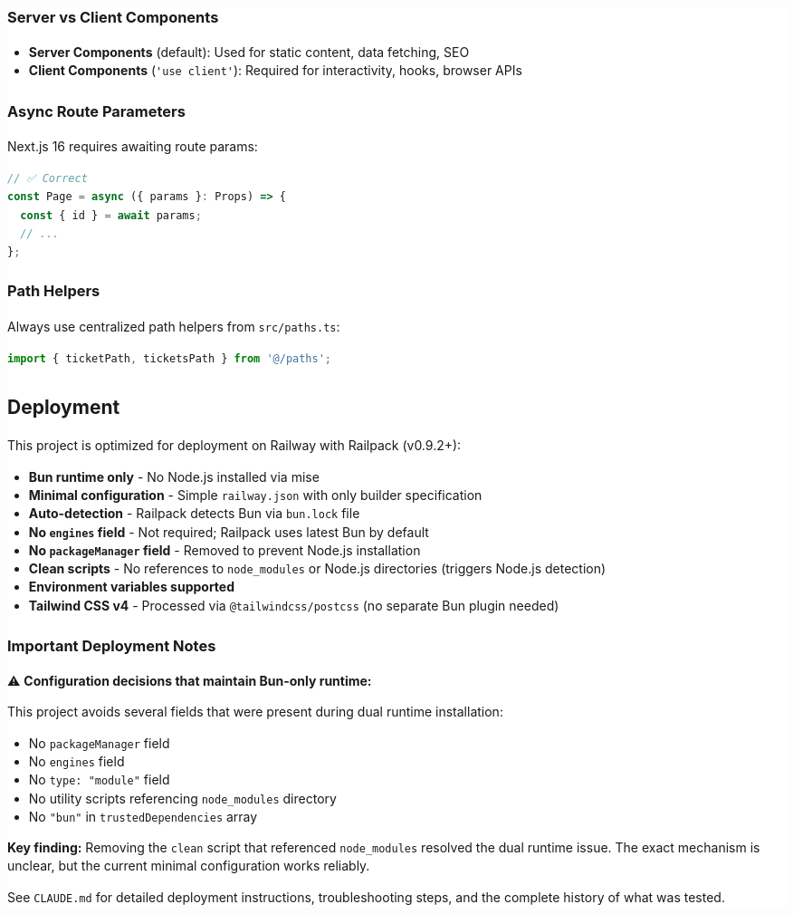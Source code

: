 ### Server vs Client Components

- **Server Components** (default): Used for static content, data fetching, SEO
- **Client Components** (`'use client'`): Required for interactivity, hooks, browser APIs

### Async Route Parameters

Next.js 16 requires awaiting route params:

```typescript
// ✅ Correct
const Page = async ({ params }: Props) => {
  const { id } = await params;
  // ...
};
```

### Path Helpers

Always use centralized path helpers from `src/paths.ts`:

```typescript
import { ticketPath, ticketsPath } from '@/paths';
```

## Deployment

This project is optimized for deployment on Railway with Railpack (v0.9.2+):

- **Bun runtime only** - No Node.js installed via mise
- **Minimal configuration** - Simple `railway.json` with only builder specification
- **Auto-detection** - Railpack detects Bun via `bun.lock` file
- **No `engines` field** - Not required; Railpack uses latest Bun by default
- **No `packageManager` field** - Removed to prevent Node.js installation
- **Clean scripts** - No references to `node_modules` or Node.js directories (triggers Node.js detection)
- **Environment variables supported**
- **Tailwind CSS v4** - Processed via `@tailwindcss/postcss` (no separate Bun plugin needed)

### Important Deployment Notes

⚠️ **Configuration decisions that maintain Bun-only runtime:**

This project avoids several fields that were present during dual runtime installation:
- No `packageManager` field
- No `engines` field
- No `type: "module"` field
- No utility scripts referencing `node_modules` directory
- No `"bun"` in `trustedDependencies` array

**Key finding:** Removing the `clean` script that referenced `node_modules` resolved the dual runtime issue. The exact mechanism is unclear, but the current minimal configuration works reliably.

See `CLAUDE.md` for detailed deployment instructions, troubleshooting steps, and the complete history of what was tested.
